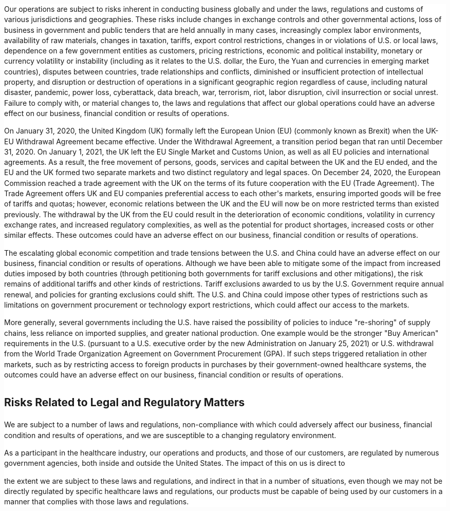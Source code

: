 <p>Our operations are subject to risks inherent in conducting business globally and under the laws, regulations and customs of various jurisdictions and geographies. These risks include changes in exchange controls and other governmental actions, loss of business in government and public tenders that are held annually in many cases, increasingly complex labor environments, availability of raw materials, changes in taxation, tariffs, export control restrictions, changes in or violations of U.S. or local laws, dependence on a few government entities as customers, pricing restrictions, economic and political instability, monetary or currency volatility or instability (including as it relates to the U.S. dollar, the Euro, the Yuan and currencies in emerging market countries), disputes between countries, trade relationships and conflicts, diminished or insufficient protection of intellectual property, and disruption or destruction of operations in a significant geographic region regardless of cause, including natural disaster, pandemic, power loss, cyberattack, data breach, war, terrorism, riot, labor disruption, civil insurrection or social unrest. Failure to comply with, or material changes to, the laws and regulations that affect our global operations could have an adverse effect on our business, financial condition or results of operations.</p>
<p>On January 31, 2020, the United Kingdom (UK) formally left the European Union (EU) (commonly known as Brexit) when the UK-EU Withdrawal Agreement became effective. Under the Withdrawal Agreement, a transition period began that ran until December 31, 2020. On January 1, 2021, the UK left the EU Single Market and Customs Union, as well as all EU policies and international agreements. As a result, the free movement of persons, goods, services and capital between the UK and the EU ended, and the EU and the UK formed two separate markets and two distinct regulatory and legal spaces. On December 24, 2020, the European Commission reached a trade agreement with the UK on the terms of its future cooperation with the EU (Trade Agreement). The Trade Agreement offers UK and EU companies preferential access to each other's markets, ensuring imported goods will be free of tariffs and quotas; however, economic relations between the UK and the EU will now be on more restricted terms than existed previously. The withdrawal by the UK from the EU could result in the deterioration of economic conditions, volatility in currency exchange rates, and increased regulatory complexities, as well as the potential for product shortages, increased costs or other similar effects. These outcomes could have an adverse effect on our business, financial condition or results of operations.</p>
<p>The escalating global economic competition and trade tensions between the U.S. and China could have an adverse effect on our business, financial condition or results of operations. Although we have been able to mitigate some of the impact from increased duties imposed by both countries (through petitioning both governments for tariff exclusions and other mitigations), the risk remains of additional tariffs and other kinds of restrictions. Tariff exclusions awarded to us by the U.S. Government require annual renewal, and policies for granting exclusions could shift. The U.S. and China could impose other types of restrictions such as limitations on government procurement or technology export restrictions, which could affect our access to the markets.</p>
<p>More generally, several governments including the U.S. have raised the possibility of policies to induce "re-shoring" of supply chains, less reliance on imported supplies, and greater national production. One example would be the stronger "Buy American" requirements in the U.S. (pursuant to a U.S. executive order by the new Administration on January 25, 2021) or U.S. withdrawal from the World Trade Organization Agreement on Government Procurement (GPA). If such steps triggered retaliation in other markets, such as by restricting access to foreign products in purchases by their government-owned healthcare systems, the outcomes could have an adverse effect on our business, financial condition or results of operations.</p>
<h2>Risks Related to Legal and Regulatory Matters</h2>
<p>We are subject to a number of laws and regulations, non-compliance with which could adversely affect our business, financial condition and results of operations, and we are susceptible to a changing regulatory environment.</p>
<p>As a participant in the healthcare industry, our operations and products, and those of our customers, are regulated by numerous government agencies, both inside and outside the United States. The impact of this on us is direct to</p>
<p>the extent we are subject to these laws and regulations, and indirect in that in a number of situations, even though we may not be directly regulated by specific healthcare laws and regulations, our products must be capable of being used by our customers in a manner that complies with those laws and regulations.</p>